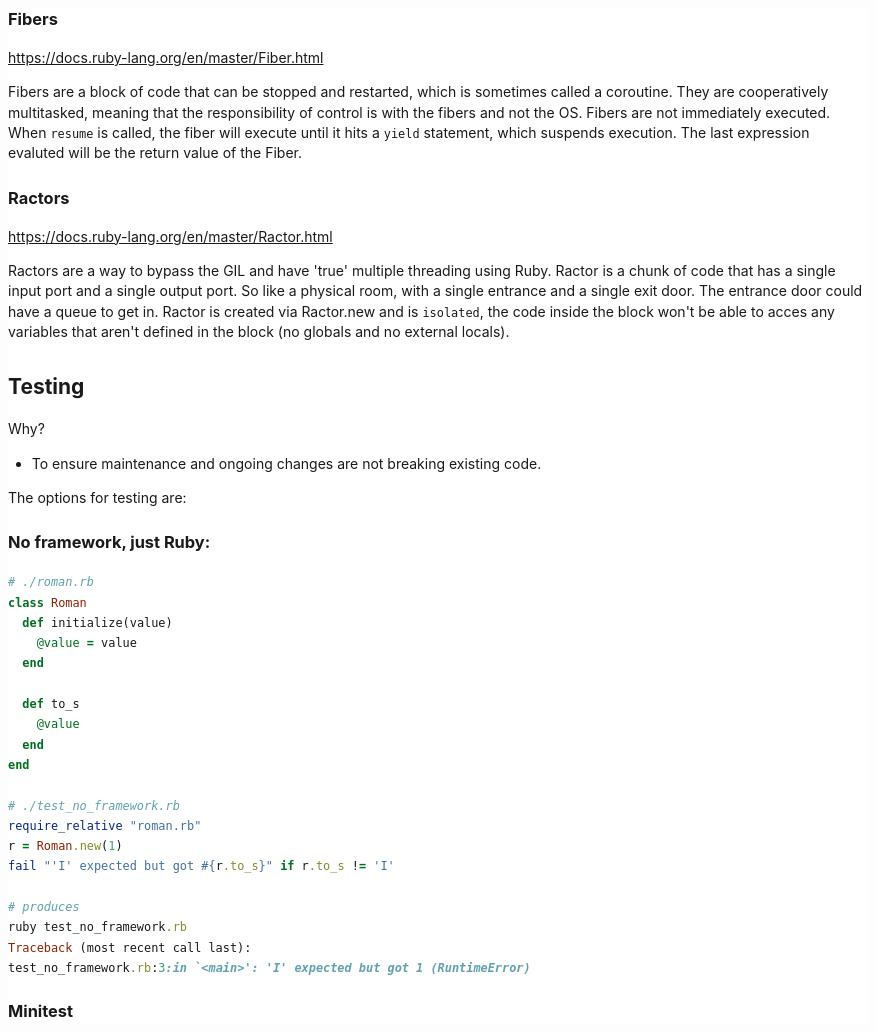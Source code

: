 ### Fibers

https://docs.ruby-lang.org/en/master/Fiber.html

Fibers are a block of code that can be stopped and restarted, which is sometimes called a coroutine. They are cooperatively multitasked, meaning that the responsibility of control is with the fibers and not the OS. Fibers are not immediately executed. When `resume` is called, the fiber will execute until it hits a `yield` statement, which suspends execution. The last expression evaluted will be the return value of the Fiber.

### Ractors

https://docs.ruby-lang.org/en/master/Ractor.html

Ractors are a way to bypass the GIL and have 'true' multiple threading using Ruby. Ractor is a chunk of code that has a single input port and a single output port. So like a physical room, with a single entrance and a single exit door. The entrance door could have a queue to get in. Ractor is created via Ractor.new and is `isolated`, the code inside the block won't be able to acces any variables that aren't defined in the block (no globals and no external locals).

## Testing

Why?

- To ensure maintenance and ongoing changes are not breaking existing code.

The options for testing are:

### No framework, just Ruby:

```ruby
# ./roman.rb
class Roman
  def initialize(value)
    @value = value
  end

  def to_s
    @value
  end
end

# ./test_no_framework.rb
require_relative "roman.rb"
r = Roman.new(1)
fail "'I' expected but got #{r.to_s}" if r.to_s != 'I'

# produces
ruby test_no_framework.rb
Traceback (most recent call last):
test_no_framework.rb:3:in `<main>': 'I' expected but got 1 (RuntimeError)
```

### Minitest
